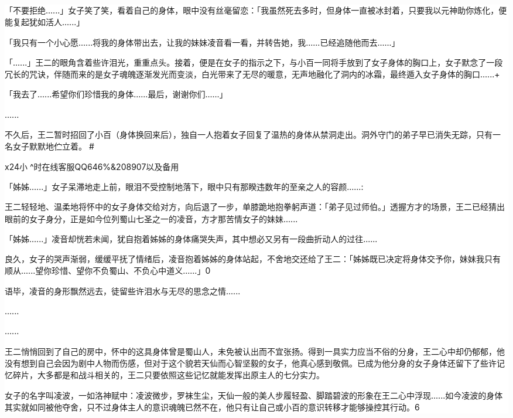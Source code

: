 「不要拒绝......」女子笑了笑，看着自己的身体，眼中没有丝毫留恋：「我虽然死去多时，但身体一直被冰封着，只要我以元神助你炼化，便能复起犹如活人......」





「我只有一个小心愿......将我的身体带出去，让我的妹妹凌音看一看，并转告她，我......已经追随他而去......」





「......」王二的眼角含着些许泪光，重重点头。接着，便是在女子的指示之下，与小百一同将手放到了女子身体的胸口上，女子默念了一段冗长的咒诀，伴随而来的是女子魂魄逐渐发光而变淡，白光带来了无尽的暖意，无声地融化了洞内的冰霜，最终遁入女子身体的胸口......+



「我去了......希望你们珍惜我的身体......最后，谢谢你们......」





......



不久后，王二暂时招回了小百（身体换回来后），独自一人抱着女子回复了温热的身体从禁洞走出。洞外守门的弟子早已消失无踪，只有一名女子默默地伫立着。 #



x24小 ^时在线客服QQ646%&208907以及备用



「姊姊......」女子呆滞地走上前，眼泪不受控制地落下，眼中只有那睽违数年的至亲之人的容颜......:



王二轻轻地、温柔地将怀中的女子身体交给对方，向后退了一步，单膝跪地抱拳躬声道：「弟子见过师伯。」透握方才的场景，王二已经猜出眼前的女子身分，正是如今位列蜀山七圣之一的凌音，方才那苦情女子的妹妹......



「姊姊......」凌音却恍若未闻，犹自抱着姊姊的身体痛哭失声，其中想必又另有一段曲折动人的过往......





良久，女子的哭声渐弱，缓缓平抚了情绪后，凌音抱着姊姊的身体站起，不舍地交还给了王二：「姊姊既已决定将身体交予你，妹妹我只有顺从......望你珍惜、望你不负蜀山、不负心中道义......」0



语毕，凌音的身形飘然远去，徒留些许泪水与无尽的思念之情......





......



......



王二悄悄回到了自己的房中，怀中的这具身体曾是蜀山人，未免被认出而不宜张扬。得到一具实力应当不俗的分身，王二心中却仍郁郁，他没有想到自己会因为剧中人物而伤感，但对于这个貌若天仙而心智坚毅的女子，他真心感到敬佩。已成为他分身的女子身体还留下了些许记忆碎片，大多都是和战斗相关的，王二只要依照这些记忆就能发挥出原主人的七分实力。



女子的名字叫凌波，一如洛神赋中：凌波微步，罗袜生尘，天仙一般的美人步履轻盈、脚踏碧波的形象在王二心中浮现......如今凌波的身体其实就如同被他夺舍，只不过身体主人的意识魂魄已然不在，他只有让自己或小百的意识转移才能够操控其行动。6
